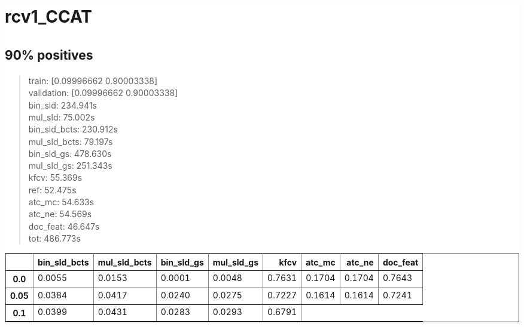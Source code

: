 # rcv1_CCAT

## 90% positives
> train: [0.09996662 0.90003338]  
> validation: [0.09996662 0.90003338]  
> bin_sld: 234.941s  
> mul_sld: 75.002s  
> bin_sld_bcts: 230.912s  
> mul_sld_bcts: 79.197s  
> bin_sld_gs: 478.630s  
> mul_sld_gs: 251.343s  
> kfcv: 55.369s  
> ref: 52.475s  
> atc_mc: 54.633s  
> atc_ne: 54.569s  
> doc_feat: 46.647s  
> tot: 486.773s  

<table border="1" class="dataframe">
  <thead>
    <tr style="text-align: right;">
      <th></th>
      <th>bin_sld_bcts</th>
      <th>mul_sld_bcts</th>
      <th>bin_sld_gs</th>
      <th>mul_sld_gs</th>
      <th>kfcv</th>
      <th>atc_mc</th>
      <th>atc_ne</th>
      <th>doc_feat</th>
    </tr>
  </thead>
  <tbody>
    <tr>
      <th>0.0</th>
      <td>0.0055</td>
      <td>0.0153</td>
      <td>0.0001</td>
      <td>0.0048</td>
      <td>0.7631</td>
      <td>0.1704</td>
      <td>0.1704</td>
      <td>0.7643</td>
    </tr>
    <tr>
      <th>0.05</th>
      <td>0.0384</td>
      <td>0.0417</td>
      <td>0.0240</td>
      <td>0.0275</td>
      <td>0.7227</td>
      <td>0.1614</td>
      <td>0.1614</td>
      <td>0.7241</td>
    </tr>
    <tr>
      <th>0.1</th>
      <td>0.0399</td>
      <td>0.0431</td>
      <td>0.0283</td>
      <td>0.0293</td>
      <td>0.6791</td>